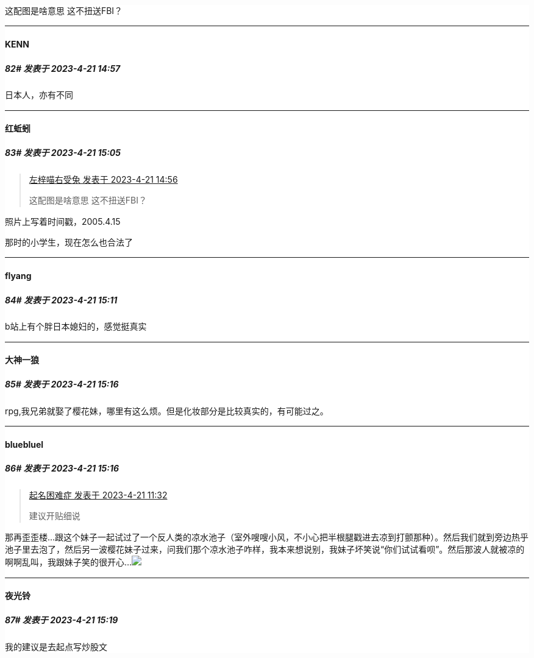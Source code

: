 这配图是啥意思 这不扭送FBI？

*****

####  KENN  
##### 82#       发表于 2023-4-21 14:57

日本人，亦有不同


*****

####  红蚯蚓  
##### 83#       发表于 2023-4-21 15:05

<blockquote><a href="httphttps://bbs.saraba1st.com/2b/forum.php?mod=redirect&amp;goto=findpost&amp;pid=60548417&amp;ptid=2129982" target="_blank">左梓喵右受兔 发表于 2023-4-21 14:56</a>

这配图是啥意思 这不扭送FBI？</blockquote>
照片上写着时间戳，2005.4.15

那时的小学生，现在怎么也合法了

*****

####  flyang  
##### 84#       发表于 2023-4-21 15:11

b站上有个胖日本媳妇的，感觉挺真实


*****

####  大神一狼  
##### 85#       发表于 2023-4-21 15:16

rpg,我兄弟就娶了樱花妹，哪里有这么烦。但是化妆部分是比较真实的，有可能过之。

*****

####  bluebluel  
##### 86#       发表于 2023-4-21 15:16

<blockquote><a href="httphttps://bbs.saraba1st.com/2b/forum.php?mod=redirect&amp;goto=findpost&amp;pid=60546165&amp;ptid=2129982" target="_blank">起名困难症 发表于 2023-4-21 11:32</a>

建议开贴细说</blockquote>
那再歪歪楼…跟这个妹子一起试过了一个反人类的凉水池子（室外嗖嗖小风，不小心把半根腿戳进去凉到打颤那种）。然后我们就到旁边热乎池子里去泡了，然后另一波樱花妹子过来，问我们那个凉水池子咋样，我本来想说别，我妹子坏笑说“你们试试看呗”。然后那波人就被凉的啊啊乱叫，我跟妹子笑的很开心…<img src="https://static.saraba1st.com/image/smiley/face2017/066.png" referrerpolicy="no-referrer">

*****

####  夜光铃  
##### 87#       发表于 2023-4-21 15:19

我的建议是去起点写炒股文
